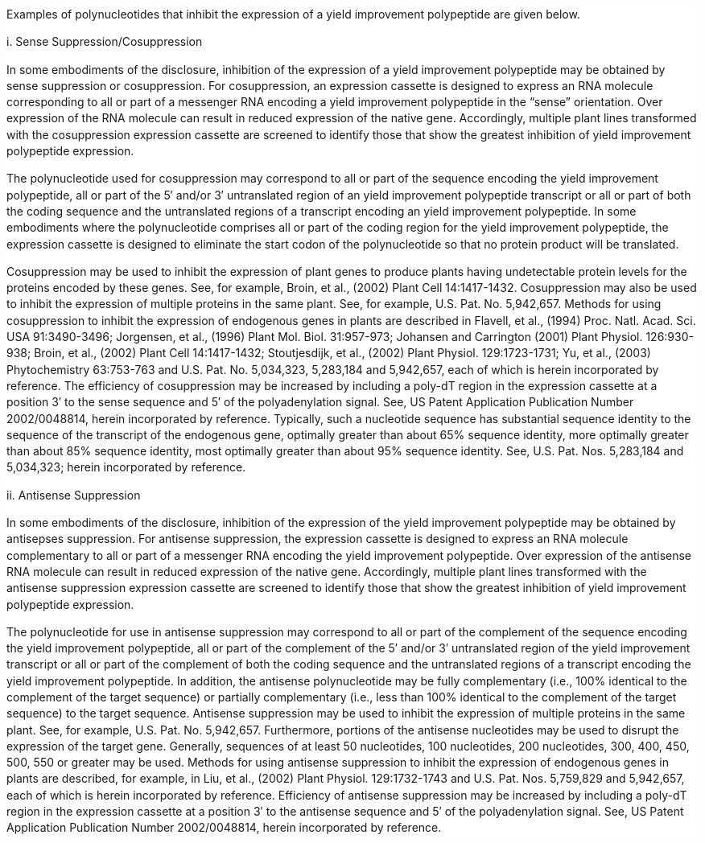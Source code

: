 Examples of polynucleotides that inhibit the expression of a yield improvement polypeptide are given below.

i. Sense Suppression/Cosuppression

In some embodiments of the disclosure, inhibition of the expression of a yield improvement polypeptide may be obtained by sense suppression or cosuppression. For cosuppression, an expression cassette is designed to express an RNA molecule corresponding to all or part of a messenger RNA encoding a yield improvement polypeptide in the “sense” orientation. Over expression of the RNA molecule can result in reduced expression of the native gene. Accordingly, multiple plant lines transformed with the cosuppression expression cassette are screened to identify those that show the greatest inhibition of yield improvement polypeptide expression.

The polynucleotide used for cosuppression may correspond to all or part of the sequence encoding the yield improvement polypeptide, all or part of the 5′ and/or 3′ untranslated region of an yield improvement polypeptide transcript or all or part of both the coding sequence and the untranslated regions of a transcript encoding an yield improvement polypeptide. In some embodiments where the polynucleotide comprises all or part of the coding region for the yield improvement polypeptide, the expression cassette is designed to eliminate the start codon of the polynucleotide so that no protein product will be translated.

Cosuppression may be used to inhibit the expression of plant genes to produce plants having undetectable protein levels for the proteins encoded by these genes. See, for example, Broin, et al., (2002) Plant Cell 14:1417-1432. Cosuppression may also be used to inhibit the expression of multiple proteins in the same plant. See, for example, U.S. Pat. No. 5,942,657. Methods for using cosuppression to inhibit the expression of endogenous genes in plants are described in Flavell, et al., (1994) Proc. Natl. Acad. Sci. USA 91:3490-3496; Jorgensen, et al., (1996) Plant Mol. Biol. 31:957-973; Johansen and Carrington (2001) Plant Physiol. 126:930-938; Broin, et al., (2002) Plant Cell 14:1417-1432; Stoutjesdijk, et al., (2002) Plant Physiol. 129:1723-1731; Yu, et al., (2003) Phytochemistry 63:753-763 and U.S. Pat. No. 5,034,323, 5,283,184 and 5,942,657, each of which is herein incorporated by reference. The efficiency of cosuppression may be increased by including a poly-dT region in the expression cassette at a position 3′ to the sense sequence and 5′ of the polyadenylation signal. See, US Patent Application Publication Number 2002/0048814, herein incorporated by reference. Typically, such a nucleotide sequence has substantial sequence identity to the sequence of the transcript of the endogenous gene, optimally greater than about 65% sequence identity, more optimally greater than about 85% sequence identity, most optimally greater than about 95% sequence identity. See, U.S. Pat. Nos. 5,283,184 and 5,034,323; herein incorporated by reference.

ii. Antisense Suppression

In some embodiments of the disclosure, inhibition of the expression of the yield improvement polypeptide may be obtained by antisepses suppression. For antisense suppression, the expression cassette is designed to express an RNA molecule complementary to all or part of a messenger RNA encoding the yield improvement polypeptide. Over expression of the antisense RNA molecule can result in reduced expression of the native gene. Accordingly, multiple plant lines transformed with the antisense suppression expression cassette are screened to identify those that show the greatest inhibition of yield improvement polypeptide expression.

The polynucleotide for use in antisense suppression may correspond to all or part of the complement of the sequence encoding the yield improvement polypeptide, all or part of the complement of the 5′ and/or 3′ untranslated region of the yield improvement transcript or all or part of the complement of both the coding sequence and the untranslated regions of a transcript encoding the yield improvement polypeptide. In addition, the antisense polynucleotide may be fully complementary (i.e., 100% identical to the complement of the target sequence) or partially complementary (i.e., less than 100% identical to the complement of the target sequence) to the target sequence. Antisense suppression may be used to inhibit the expression of multiple proteins in the same plant. See, for example, U.S. Pat. No. 5,942,657. Furthermore, portions of the antisense nucleotides may be used to disrupt the expression of the target gene. Generally, sequences of at least 50 nucleotides, 100 nucleotides, 200 nucleotides, 300, 400, 450, 500, 550 or greater may be used. Methods for using antisense suppression to inhibit the expression of endogenous genes in plants are described, for example, in Liu, et al., (2002) Plant Physiol. 129:1732-1743 and U.S. Pat. Nos. 5,759,829 and 5,942,657, each of which is herein incorporated by reference. Efficiency of antisense suppression may be increased by including a poly-dT region in the expression cassette at a position 3′ to the antisense sequence and 5′ of the polyadenylation signal. See, US Patent Application Publication Number 2002/0048814, herein incorporated by reference.
